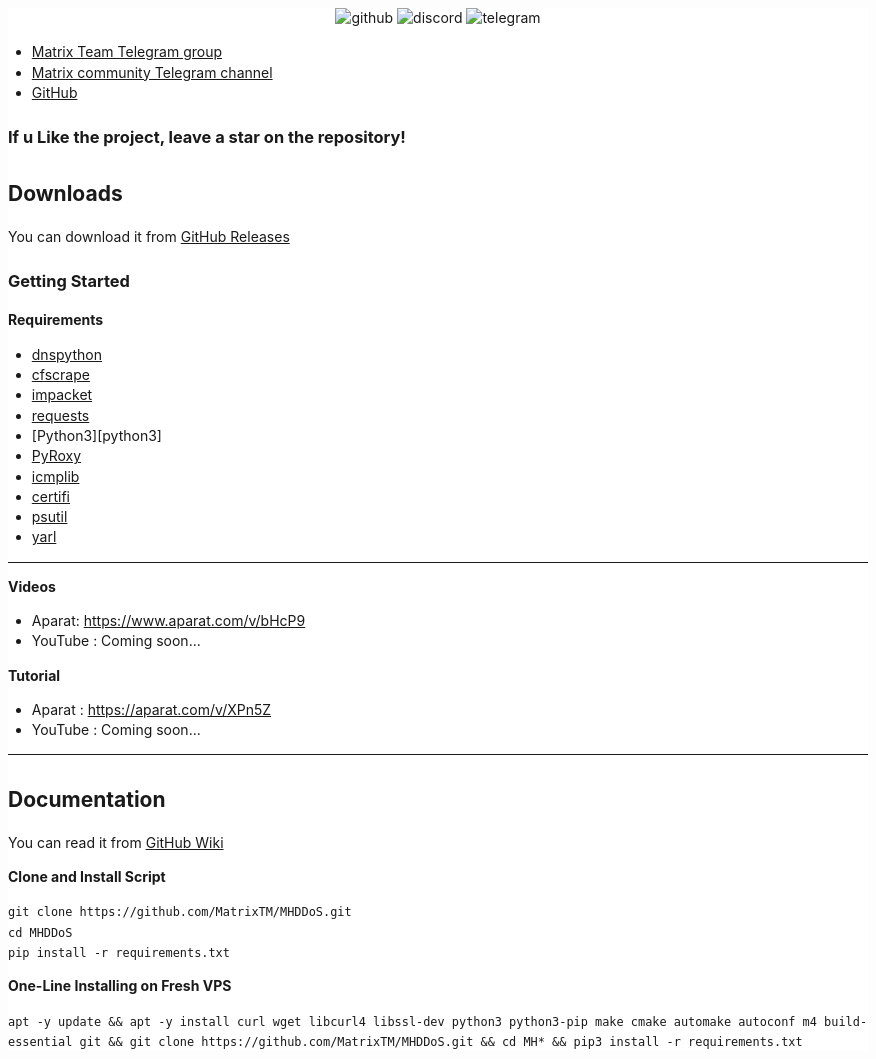 <div align="center">
   <img src="https://icon-library.com/images/github-icon-vector/github-icon-vector-27.jpg" width="96" height="96" alt="github" />
   <img src="https://brandlogos.net/wp-content/uploads/2021/11/discord-logo.png"  width="96" height="96" alt="discord" />
   <img src="https://upload.wikimedia.org/wikipedia/commons/thumb/8/82/Telegram_logo.svg/2048px-Telegram_logo.svg.png" width="96" height="96" alt="telegram" />
</div>

 * [Matrix Team Telegram group](https://t.me/DD0SChat)
 * [Matrix community Telegram channel](https://t.me/MatrixORG)
 * [GitHub](https://github.com/MatrixTM)
### If u Like the project, leave a star on the repository!

## Downloads

You can download it from [GitHub Releases](https://github.com/MatrixTM/MHDDoS/releases)

### Getting Started

**Requirements**

* [dnspython](https://github.com/rthalley/dnspython)
* [cfscrape](https://github.com/Anorov/cloudflare-scrape)
* [impacket](https://github.com/SecureAuthCorp/impacket)
* [requests](https://github.com/psf/requests)
* [Python3][python3]
* [PyRoxy](https://github.com/MatrixTM/PyRoxy)
* [icmplib](https://github.com/ValentinBELYN/icmplib)
* [certifi](https://github.com/certifi/python-certifi)
* [psutil](https://github.com/giampaolo/psutil)
* [yarl](https://github.com/aio-libs/yarl)
---

**Videos**

* Aparat: https://www.aparat.com/v/bHcP9
* YouTube : Coming soon...

**Tutorial**

* Aparat : https://aparat.com/v/XPn5Z
* YouTube : Coming soon...
---

## Documentation

You can read it from [GitHub Wiki](https://github.com/MatrixTM/MHDDoS/wiki)

**Clone and Install Script**

```shell script
git clone https://github.com/MatrixTM/MHDDoS.git
cd MHDDoS
pip install -r requirements.txt
```

**One-Line Installing on Fresh VPS**

```shell script
apt -y update && apt -y install curl wget libcurl4 libssl-dev python3 python3-pip make cmake automake autoconf m4 build-essential git && git clone https://github.com/MatrixTM/MHDDoS.git && cd MH* && pip3 install -r requirements.txt
```

